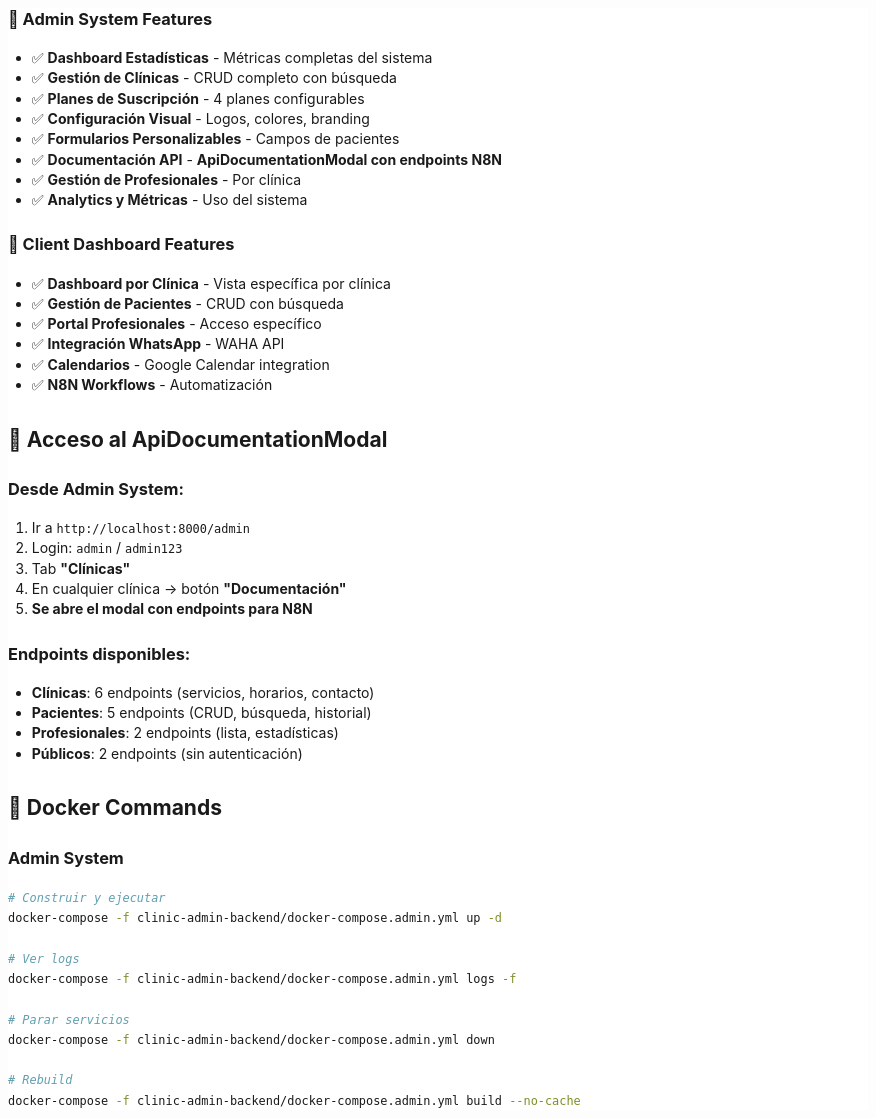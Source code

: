 ### 🔧 Admin System Features
- ✅ **Dashboard Estadísticas** - Métricas completas del sistema
- ✅ **Gestión de Clínicas** - CRUD completo con búsqueda
- ✅ **Planes de Suscripción** - 4 planes configurables
- ✅ **Configuración Visual** - Logos, colores, branding
- ✅ **Formularios Personalizables** - Campos de pacientes
- ✅ **Documentación API** - **ApiDocumentationModal con endpoints N8N**
- ✅ **Gestión de Profesionales** - Por clínica
- ✅ **Analytics y Métricas** - Uso del sistema

### 🏥 Client Dashboard Features
- ✅ **Dashboard por Clínica** - Vista específica por clínica
- ✅ **Gestión de Pacientes** - CRUD con búsqueda
- ✅ **Portal Profesionales** - Acceso específico
- ✅ **Integración WhatsApp** - WAHA API
- ✅ **Calendarios** - Google Calendar integration
- ✅ **N8N Workflows** - Automatización

## 🎯 Acceso al ApiDocumentationModal

### Desde Admin System:
1. Ir a `http://localhost:8000/admin`
2. Login: `admin` / `admin123`  
3. Tab **"Clínicas"**
4. En cualquier clínica → botón **"Documentación"**
5. **Se abre el modal con endpoints para N8N**

### Endpoints disponibles:
- **Clínicas**: 6 endpoints (servicios, horarios, contacto)
- **Pacientes**: 5 endpoints (CRUD, búsqueda, historial)
- **Profesionales**: 2 endpoints (lista, estadísticas)  
- **Públicos**: 2 endpoints (sin autenticación)

## 🐳 Docker Commands

### Admin System
```bash
# Construir y ejecutar
docker-compose -f clinic-admin-backend/docker-compose.admin.yml up -d

# Ver logs
docker-compose -f clinic-admin-backend/docker-compose.admin.yml logs -f

# Parar servicios
docker-compose -f clinic-admin-backend/docker-compose.admin.yml down

# Rebuild
docker-compose -f clinic-admin-backend/docker-compose.admin.yml build --no-cache
```

